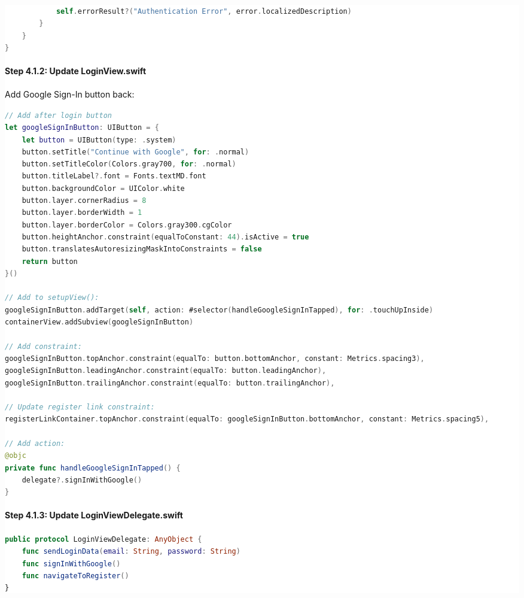 ```swift
            self.errorResult?("Authentication Error", error.localizedDescription)
        }
    }
}
```

#### **Step 4.1.2: Update LoginView.swift**
Add Google Sign-In button back:
```swift
// Add after login button
let googleSignInButton: UIButton = {
    let button = UIButton(type: .system)
    button.setTitle("Continue with Google", for: .normal)
    button.setTitleColor(Colors.gray700, for: .normal)
    button.titleLabel?.font = Fonts.textMD.font
    button.backgroundColor = UIColor.white
    button.layer.cornerRadius = 8
    button.layer.borderWidth = 1
    button.layer.borderColor = Colors.gray300.cgColor
    button.heightAnchor.constraint(equalToConstant: 44).isActive = true
    button.translatesAutoresizingMaskIntoConstraints = false
    return button
}()

// Add to setupView():
googleSignInButton.addTarget(self, action: #selector(handleGoogleSignInTapped), for: .touchUpInside)
containerView.addSubview(googleSignInButton)

// Add constraint:
googleSignInButton.topAnchor.constraint(equalTo: button.bottomAnchor, constant: Metrics.spacing3),
googleSignInButton.leadingAnchor.constraint(equalTo: button.leadingAnchor),
googleSignInButton.trailingAnchor.constraint(equalTo: button.trailingAnchor),

// Update register link constraint:
registerLinkContainer.topAnchor.constraint(equalTo: googleSignInButton.bottomAnchor, constant: Metrics.spacing5),

// Add action:
@objc
private func handleGoogleSignInTapped() {
    delegate?.signInWithGoogle()
}
```

#### **Step 4.1.3: Update LoginViewDelegate.swift**
```swift
public protocol LoginViewDelegate: AnyObject {
    func sendLoginData(email: String, password: String)
    func signInWithGoogle()
    func navigateToRegister()
}
```
